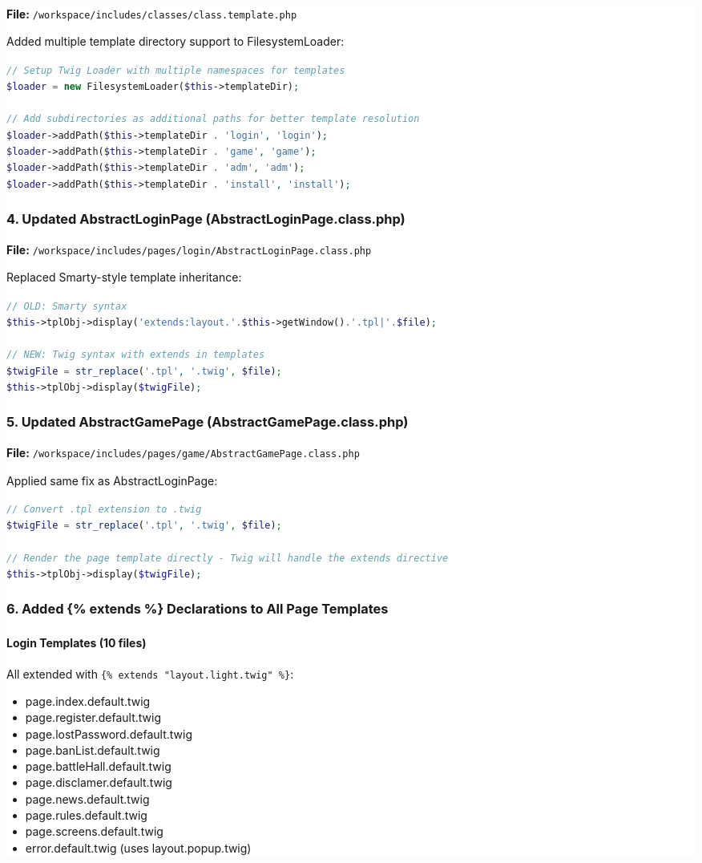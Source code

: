 **File:** `/workspace/includes/classes/class.template.php`

Added multiple template directory support to FilesystemLoader:
```php
// Setup Twig Loader with multiple namespaces for templates
$loader = new FilesystemLoader($this->templateDir);

// Add subdirectories as additional paths for better template resolution
$loader->addPath($this->templateDir . 'login', 'login');
$loader->addPath($this->templateDir . 'game', 'game');
$loader->addPath($this->templateDir . 'adm', 'adm');
$loader->addPath($this->templateDir . 'install', 'install');
```

### 4. Updated AbstractLoginPage (AbstractLoginPage.class.php)

**File:** `/workspace/includes/pages/login/AbstractLoginPage.class.php`

Replaced Smarty-style template inheritance:
```php
// OLD: Smarty syntax
$this->tplObj->display('extends:layout.'.$this->getWindow().'.tpl|'.$file);

// NEW: Twig syntax with extends in templates
$twigFile = str_replace('.tpl', '.twig', $file);
$this->tplObj->display($twigFile);
```

### 5. Updated AbstractGamePage (AbstractGamePage.class.php)

**File:** `/workspace/includes/pages/game/AbstractGamePage.class.php`

Applied same fix as AbstractLoginPage:
```php
// Convert .tpl extension to .twig
$twigFile = str_replace('.tpl', '.twig', $file);

// Render the page template directly - Twig will handle the extends directive
$this->tplObj->display($twigFile);
```

### 6. Added {% extends %} Declarations to All Page Templates

#### Login Templates (10 files)
All extended with `{% extends "layout.light.twig" %}`:
- page.index.default.twig
- page.register.default.twig
- page.lostPassword.default.twig
- page.banList.default.twig
- page.battleHall.default.twig
- page.disclamer.default.twig
- page.news.default.twig
- page.rules.default.twig
- page.screens.default.twig
- error.default.twig (uses layout.popup.twig)
